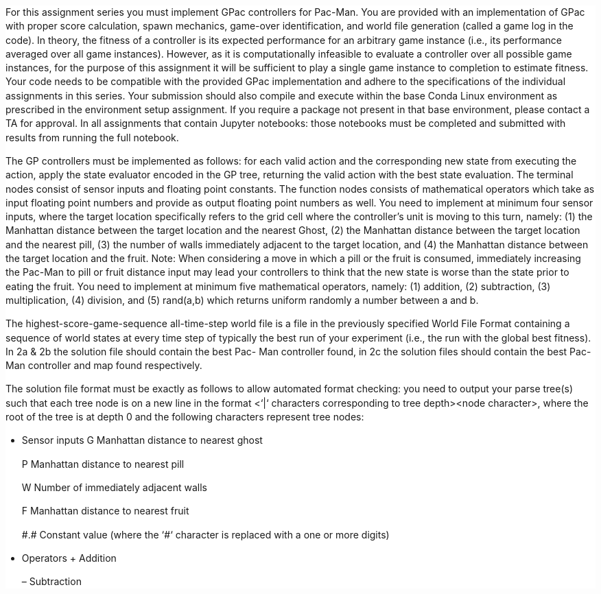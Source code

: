 For this assignment series you must implement GPac controllers for Pac-Man. You are provided with an implementation of GPac with proper score calculation, spawn mechanics, game-over identification, and world file generation (called a game log in the code). In theory, the fitness of a controller is its expected performance for an arbitrary game instance (i.e., its performance averaged over all game instances). However, as it is computationally infeasible to evaluate a controller over all possible game instances, for the purpose of this assignment it will be sufficient to play a single game instance to completion to estimate fitness. Your code needs to be compatible with the provided GPac implementation and adhere to the specifications of the individual assignments in this series. Your submission should also compile and execute within the base Conda Linux environment as prescribed in the environment setup assignment. If you require a package not present in that base environment, please contact a TA for approval. In all assignments that contain Jupyter notebooks: those notebooks must be completed and submitted with results from running the full notebook.

The GP controllers must be implemented as follows: for each valid action and the corresponding new state from executing the action, apply the state evaluator encoded in the GP tree, returning the valid action with the best state evaluation. The terminal nodes consist of sensor inputs and floating point constants. The function nodes consists of mathematical operators which take as input floating point numbers and provide as output floating point numbers as well. You need to implement at minimum four sensor inputs, where the target location specifically refers to the grid cell where the controller’s unit is moving to this turn, namely: (1) the Manhattan distance between the target location and the nearest Ghost, (2) the Manhattan distance between the target location and the nearest pill, (3) the number of walls immediately adjacent to the target location, and (4) the Manhattan distance between the target location and the fruit. Note: When considering a move in which a pill or the fruit is consumed, immediately increasing the Pac-Man to pill or fruit distance input may lead your controllers to think that the new state is worse than the state prior to eating the fruit. You need to implement at minimum five mathematical operators, namely: (1) addition, (2) subtraction, (3) multiplication, (4) division, and (5) rand(a,b) which returns uniform randomly a number between a and b.

The highest-score-game-sequence all-time-step world file is a file in the previously specified World File Format containing a sequence of world states at every time step of typically the best run of your experiment (i.e., the run with the global best fitness). In 2a &amp; 2b the solution file should contain the best Pac- Man controller found, in 2c the solution files should contain the best Pac-Man controller and map found respectively.

The solution file format must be exactly as follows to allow automated format checking: you need to output your parse tree(s) such that each tree node is on a new line in the format &lt;‘|‘ characters corresponding to tree depth&gt;&lt;node character&gt;, where the root of the tree is at depth 0 and the following characters represent tree nodes:

<ul>
<li>Sensor inputs
G Manhattan distance to nearest ghost

P Manhattan distance to nearest pill

W Number of immediately adjacent walls

F Manhattan distance to nearest fruit

#.# Constant value (where the ‘#‘ character is replaced with a one or more digits)
</li>
<li>Operators
+ Addition

– Subtraction
